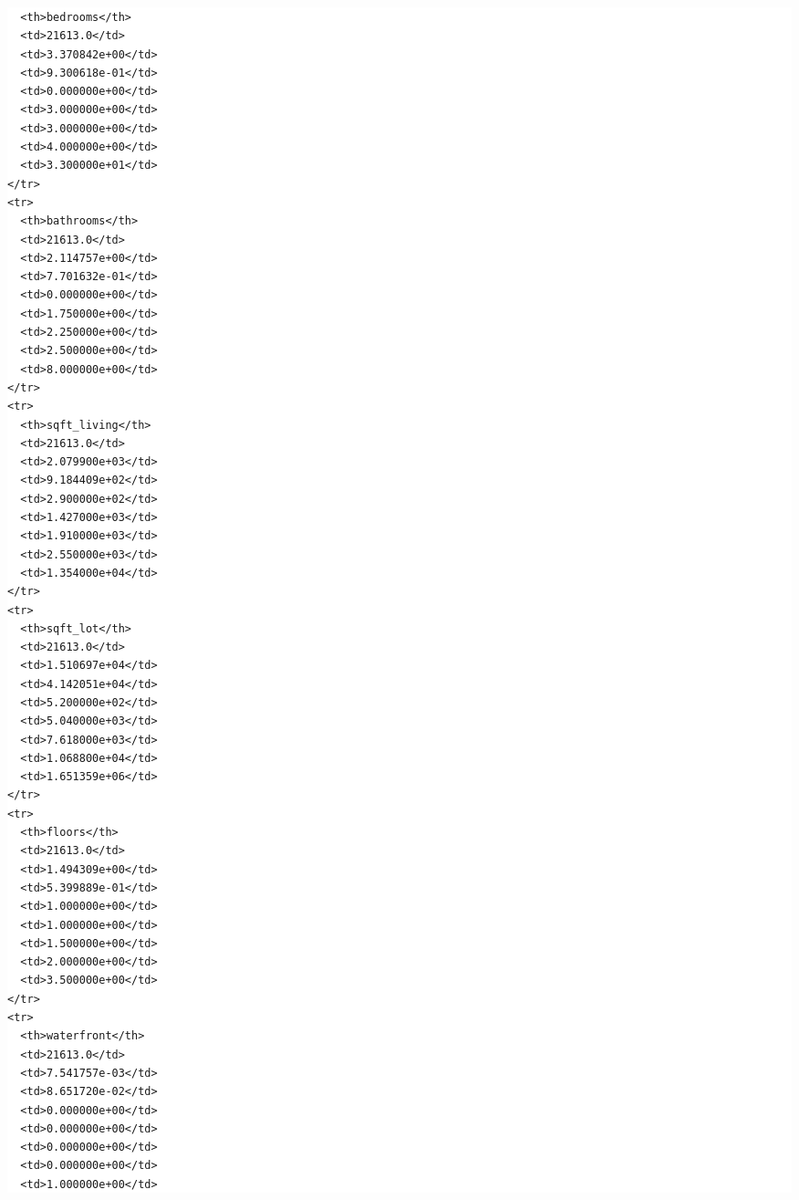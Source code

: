       <th>bedrooms</th>
      <td>21613.0</td>
      <td>3.370842e+00</td>
      <td>9.300618e-01</td>
      <td>0.000000e+00</td>
      <td>3.000000e+00</td>
      <td>3.000000e+00</td>
      <td>4.000000e+00</td>
      <td>3.300000e+01</td>
    </tr>
    <tr>
      <th>bathrooms</th>
      <td>21613.0</td>
      <td>2.114757e+00</td>
      <td>7.701632e-01</td>
      <td>0.000000e+00</td>
      <td>1.750000e+00</td>
      <td>2.250000e+00</td>
      <td>2.500000e+00</td>
      <td>8.000000e+00</td>
    </tr>
    <tr>
      <th>sqft_living</th>
      <td>21613.0</td>
      <td>2.079900e+03</td>
      <td>9.184409e+02</td>
      <td>2.900000e+02</td>
      <td>1.427000e+03</td>
      <td>1.910000e+03</td>
      <td>2.550000e+03</td>
      <td>1.354000e+04</td>
    </tr>
    <tr>
      <th>sqft_lot</th>
      <td>21613.0</td>
      <td>1.510697e+04</td>
      <td>4.142051e+04</td>
      <td>5.200000e+02</td>
      <td>5.040000e+03</td>
      <td>7.618000e+03</td>
      <td>1.068800e+04</td>
      <td>1.651359e+06</td>
    </tr>
    <tr>
      <th>floors</th>
      <td>21613.0</td>
      <td>1.494309e+00</td>
      <td>5.399889e-01</td>
      <td>1.000000e+00</td>
      <td>1.000000e+00</td>
      <td>1.500000e+00</td>
      <td>2.000000e+00</td>
      <td>3.500000e+00</td>
    </tr>
    <tr>
      <th>waterfront</th>
      <td>21613.0</td>
      <td>7.541757e-03</td>
      <td>8.651720e-02</td>
      <td>0.000000e+00</td>
      <td>0.000000e+00</td>
      <td>0.000000e+00</td>
      <td>0.000000e+00</td>
      <td>1.000000e+00</td>